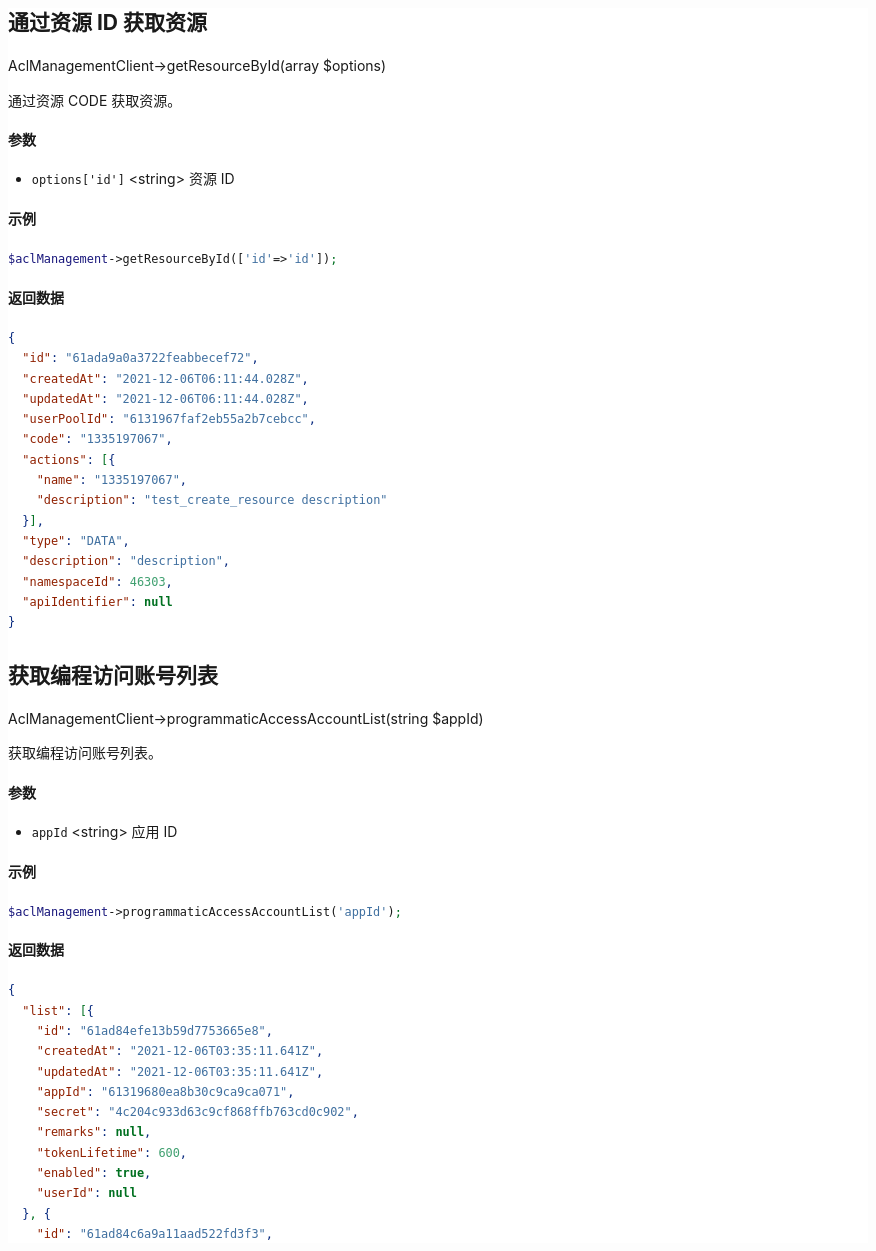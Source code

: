 ## 通过资源 ID 获取资源

AclManagementClient->getResourceById(array $options)

通过资源 CODE 获取资源。

#### 参数

- `options['id']` \<string\> 资源 ID

#### 示例

```php
$aclManagement->getResourceById(['id'=>'id']);
```

#### 返回数据

```json
{
  "id": "61ada9a0a3722feabbecef72",
  "createdAt": "2021-12-06T06:11:44.028Z",
  "updatedAt": "2021-12-06T06:11:44.028Z",
  "userPoolId": "6131967faf2eb55a2b7cebcc",
  "code": "1335197067",
  "actions": [{
    "name": "1335197067",
    "description": "test_create_resource description"
  }],
  "type": "DATA",
  "description": "description",
  "namespaceId": 46303,
  "apiIdentifier": null
}
```

## 获取编程访问账号列表

AclManagementClient->programmaticAccessAccountList(string $appId)

获取编程访问账号列表。

#### 参数

- `appId` \<string\> 应用 ID

#### 示例

```php
$aclManagement->programmaticAccessAccountList('appId');
```

#### 返回数据

```json
{
  "list": [{
    "id": "61ad84efe13b59d7753665e8",
    "createdAt": "2021-12-06T03:35:11.641Z",
    "updatedAt": "2021-12-06T03:35:11.641Z",
    "appId": "61319680ea8b30c9ca9ca071",
    "secret": "4c204c933d63c9cf868ffb763cd0c902",
    "remarks": null,
    "tokenLifetime": 600,
    "enabled": true,
    "userId": null
  }, {
    "id": "61ad84c6a9a11aad522fd3f3",
```